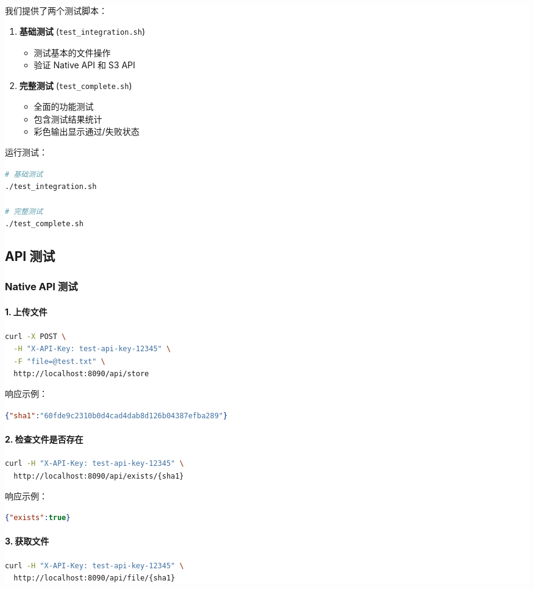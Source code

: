 我们提供了两个测试脚本：

1. **基础测试** (`test_integration.sh`)
   - 测试基本的文件操作
   - 验证 Native API 和 S3 API

2. **完整测试** (`test_complete.sh`)
   - 全面的功能测试
   - 包含测试结果统计
   - 彩色输出显示通过/失败状态

运行测试：

```bash
# 基础测试
./test_integration.sh

# 完整测试
./test_complete.sh
```

## API 测试

### Native API 测试

#### 1. 上传文件

```bash
curl -X POST \
  -H "X-API-Key: test-api-key-12345" \
  -F "file=@test.txt" \
  http://localhost:8090/api/store
```

响应示例：
```json
{"sha1":"60fde9c2310b0d4cad4dab8d126b04387efba289"}
```

#### 2. 检查文件是否存在

```bash
curl -H "X-API-Key: test-api-key-12345" \
  http://localhost:8090/api/exists/{sha1}
```

响应示例：
```json
{"exists":true}
```

#### 3. 获取文件

```bash
curl -H "X-API-Key: test-api-key-12345" \
  http://localhost:8090/api/file/{sha1}
```

